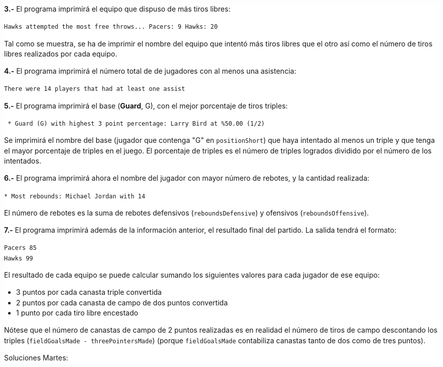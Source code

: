 **3.-** El programa imprimirá el equipo que dispuso de más tiros libres:

```
Hawks attempted the most free throws... Pacers: 9 Hawks: 20
```

Tal como se muestra, se ha de imprimir el nombre del equipo que intentó más tiros libres que el otro
así como el número de tiros libres realizados por cada equipo.

**4.-** El programa imprimirá el número total de de jugadores con al menos una asistencia:

```
There were 14 players that had at least one assist

```

**5.-** El programa imprimirá el base (**Guard**, G), con el mejor porcentaje de tiros triples:

```
 * Guard (G) with highest 3 point percentage: Larry Bird at %50.00 (1/2)
```

Se imprimirá el nombre del base (jugador que contenga "G" en `positionShort`) que haya intentado al menos un
triple y que tenga el mayor porcentaje de triples en el juego.
El porcentaje de triples es el número de triples logrados dividido por el número de los intentados.

**6.-** El programa imprimirá ahora el nombre del jugador con mayor número de rebotes, y la cantidad
realizada:

```
* Most rebounds: Michael Jordan with 14
```
El número de rebotes es la suma de rebotes defensivos (`reboundsDefensive`) y ofensivos (`reboundsOffensive`).

**7.-** El programa imprimirá además de la información anterior, el resultado final del partido. 
La salida tendrá el formato:

```
Pacers 85
Hawks 99
```
El resultado de cada equipo se puede calcular sumando los siguientes valores para cada jugador de ese equipo:

* 3 puntos por cada canasta triple convertida
* 2 puntos por cada canasta de campo de dos puntos convertida
* 1 punto por cada tiro libre encestado

Nótese que el número de canastas de campo de 2 puntos realizadas es en realidad el número de tiros de campo
descontando los triples (`fieldGoalsMade - threePointersMade`) (porque `fieldGoalsMade` contabiliza canastas
tanto de dos como de tres puntos).

[//]: # (===============================================================)

Soluciones Martes:
